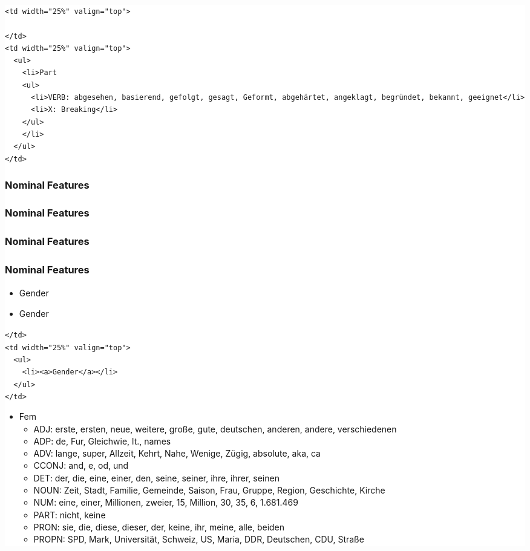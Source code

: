     <td width="25%" valign="top">

    </td>
    <td width="25%" valign="top">
      <ul>
        <li>Part
        <ul>
          <li>VERB: abgesehen, basierend, gefolgt, gesagt, Geformt, abgehärtet, angeklagt, begründet, bekannt, geeignet</li>
          <li>X: Breaking</li>
        </ul>
        </li>
      </ul>
    </td>
  </tr>
  <tr>
    <td width="25%" valign="top">
      <h3>Nominal Features</h3>
    </td>
    <td width="25%" valign="top">
      <h3>Nominal Features</h3>
    </td>
    <td width="25%" valign="top">
      <h3>Nominal Features</h3>
    </td>
    <td width="25%" valign="top">
      <h3>Nominal Features</h3>
    </td>
  </tr>
  <tr>
    <td width="25%" valign="top">
      <ul>
        <li><a>Gender</a></li>
      </ul>
    </td>
    <td width="25%" valign="top">
      <ul>
        <li><a>Gender</a></li>
      </ul>
    </td>
    <td width="25%" valign="top">

    </td>
    <td width="25%" valign="top">
      <ul>
        <li><a>Gender</a></li>
      </ul>
    </td>
  </tr>
  <tr>
    <td width="25%" valign="top">
      <ul>
        <li>Fem
          <ul>
            <li>ADJ: erste, ersten, neue, weitere, große, gute, deutschen, anderen, andere, verschiedenen</li>
            <li>ADP: de, Fur, Gleichwie, lt., names</li>
            <li>ADV: lange, super, Allzeit, Kehrt, Nahe, Wenige, Zügig, absolute, aka, ca</li>
            <li>CCONJ: and, e, od, und</li>
            <li>DET: der, die, eine, einer, den, seine, seiner, ihre, ihrer, seinen</li>
            <li>NOUN: Zeit, Stadt, Familie, Gemeinde, Saison, Frau, Gruppe, Region, Geschichte, Kirche</li>
            <li>NUM: eine, einer, Millionen, zweier, 15, Million, 30, 35, 6, 1.681.469</li>
            <li>PART: nicht, keine</li>
            <li>PRON: sie, die, diese, dieser, der, keine, ihr, meine, alle, beiden</li>
            <li>PROPN: SPD, Mark, Universität, Schweiz, US, Maria, DDR, Deutschen, CDU, Straße</li>